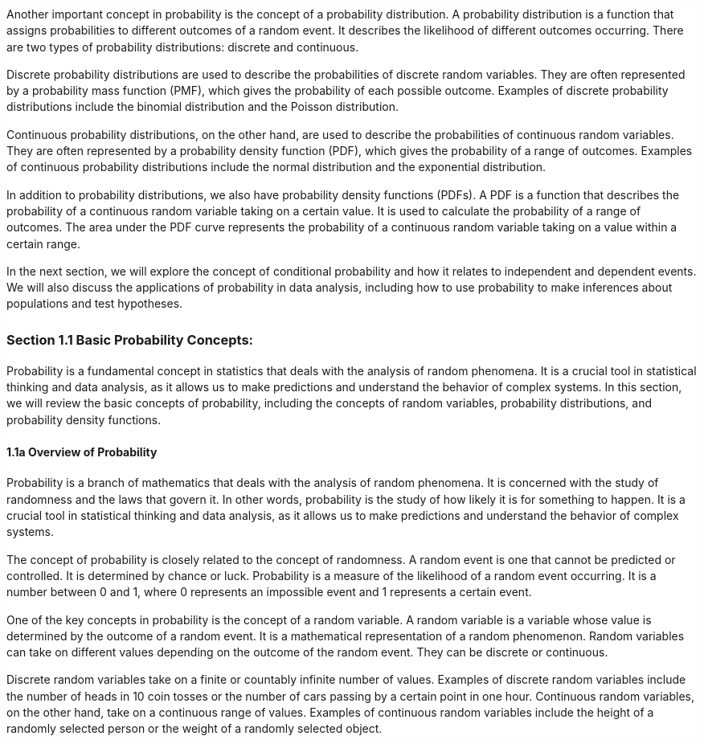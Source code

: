 Another important concept in probability is the concept of a probability distribution. A probability distribution is a function that assigns probabilities to different outcomes of a random event. It describes the likelihood of different outcomes occurring. There are two types of probability distributions: discrete and continuous.

Discrete probability distributions are used to describe the probabilities of discrete random variables. They are often represented by a probability mass function (PMF), which gives the probability of each possible outcome. Examples of discrete probability distributions include the binomial distribution and the Poisson distribution.

Continuous probability distributions, on the other hand, are used to describe the probabilities of continuous random variables. They are often represented by a probability density function (PDF), which gives the probability of a range of outcomes. Examples of continuous probability distributions include the normal distribution and the exponential distribution.

In addition to probability distributions, we also have probability density functions (PDFs). A PDF is a function that describes the probability of a continuous random variable taking on a certain value. It is used to calculate the probability of a range of outcomes. The area under the PDF curve represents the probability of a continuous random variable taking on a value within a certain range.

In the next section, we will explore the concept of conditional probability and how it relates to independent and dependent events. We will also discuss the applications of probability in data analysis, including how to use probability to make inferences about populations and test hypotheses. 





### Section 1.1 Basic Probability Concepts:

Probability is a fundamental concept in statistics that deals with the analysis of random phenomena. It is a crucial tool in statistical thinking and data analysis, as it allows us to make predictions and understand the behavior of complex systems. In this section, we will review the basic concepts of probability, including the concepts of random variables, probability distributions, and probability density functions.

#### 1.1a Overview of Probability

Probability is a branch of mathematics that deals with the analysis of random phenomena. It is concerned with the study of randomness and the laws that govern it. In other words, probability is the study of how likely it is for something to happen. It is a crucial tool in statistical thinking and data analysis, as it allows us to make predictions and understand the behavior of complex systems.

The concept of probability is closely related to the concept of randomness. A random event is one that cannot be predicted or controlled. It is determined by chance or luck. Probability is a measure of the likelihood of a random event occurring. It is a number between 0 and 1, where 0 represents an impossible event and 1 represents a certain event.

One of the key concepts in probability is the concept of a random variable. A random variable is a variable whose value is determined by the outcome of a random event. It is a mathematical representation of a random phenomenon. Random variables can take on different values depending on the outcome of the random event. They can be discrete or continuous.

Discrete random variables take on a finite or countably infinite number of values. Examples of discrete random variables include the number of heads in 10 coin tosses or the number of cars passing by a certain point in one hour. Continuous random variables, on the other hand, take on a continuous range of values. Examples of continuous random variables include the height of a randomly selected person or the weight of a randomly selected object.
